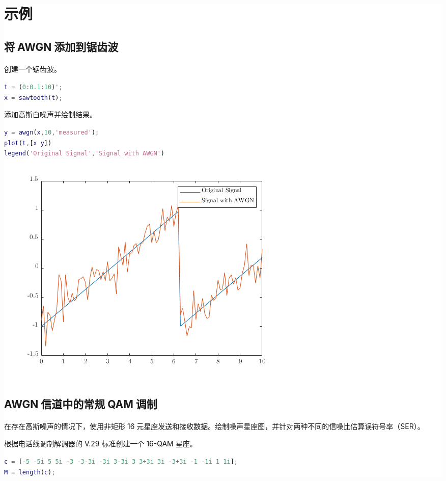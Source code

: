 # 示例

## 将 AWGN 添加到锯齿波<span id="Examples-01"></span>

创建一个锯齿波。

``` matlab
t = (0:0.1:10)';
x = sawtooth(t);
```

添加高斯白噪声并绘制结果。

``` matlab
y = awgn(x,10,'measured');
plot(t,[x y])
legend('Original Signal','Signal with AWGN')
```

![ ](../images/post/2020-11-27-matlab-awgn/2020-11-27-matlab-awgn-010-AddAWGNToSawtoothSignalExample-01.png?imageMogr2/thumbnail/!100p|watermark/2/text/QEpvc2ggR2Fv/font/YWhyb25iZC50dGY=/fontsize/14/dissolve/20/gravity/southeast/dx/5/dy/5)

## AWGN 信道中的常规 QAM 调制<span id="Examples-02"></span>

在存在高斯噪声的情况下，使用非矩形 16 元星座发送和接收数据。绘制噪声星座图，并针对两种不同的信噪比估算误符号率（SER）。

根据电话线调制解调器的 V.29 标准创建一个 16-QAM 星座。

``` matlab
c = [-5 -5i 5 5i -3 -3-3i -3i 3-3i 3 3+3i 3i -3+3i -1 -1i 1 1i];
M = length(c);
```
